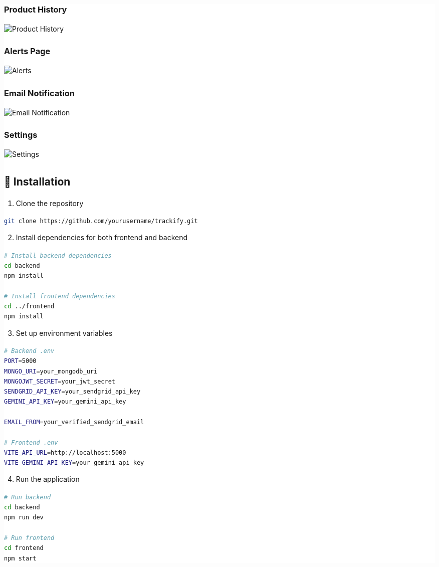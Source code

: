 ### Product History
<img src="https://github.com/user-attachments/assets/8060e14a-cc7a-4788-a1e5-26f413c72b86" alt="Product History" width="800">

### Alerts Page
<img src="https://github.com/user-attachments/assets/e40f35b3-1fb5-4db8-83c3-b47841a9bfba" alt="Alerts" width="800">

### Email Notification
<img src="https://github.com/user-attachments/assets/bcdbbf38-1fd1-4140-9ba0-e91815b2bc22" alt="Email Notification" width="800">

### Settings
<img src="https://github.com/user-attachments/assets/1cb7b560-012a-412d-b353-4ac958a42165" alt="Settings" width="800">

</div>

## 🔧 Installation

1. Clone the repository
```bash
git clone https://github.com/yourusername/trackify.git
```

2. Install dependencies for both frontend and backend
```bash
# Install backend dependencies
cd backend
npm install

# Install frontend dependencies
cd ../frontend
npm install
```

3. Set up environment variables
```bash
# Backend .env
PORT=5000
MONGO_URI=your_mongodb_uri
MONGOJWT_SECRET=your_jwt_secret
SENDGRID_API_KEY=your_sendgrid_api_key
GEMINI_API_KEY=your_gemini_api_key

EMAIL_FROM=your_verified_sendgrid_email

# Frontend .env
VITE_API_URL=http://localhost:5000
VITE_GEMINI_API_KEY=your_gemini_api_key
```

4. Run the application
```bash
# Run backend 
cd backend
npm run dev

# Run frontend
cd frontend
npm start
```
